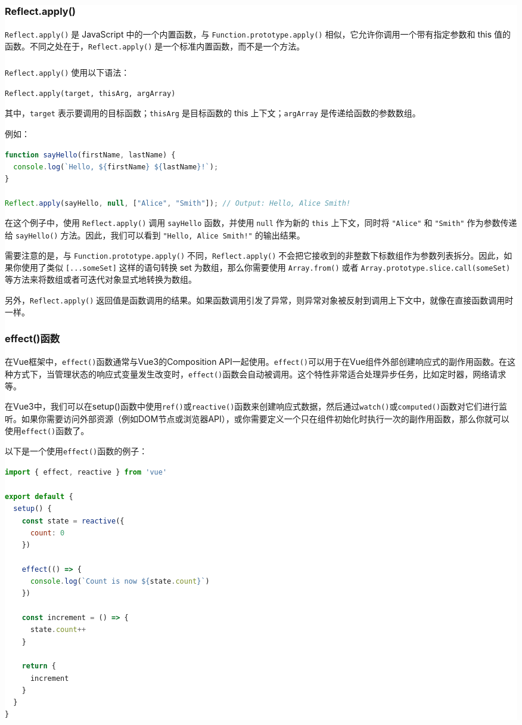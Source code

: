 ### Reflect.apply()

`Reflect.apply()` 是 JavaScript 中的一个内置函数，与 `Function.prototype.apply()` 相似，它允许你调用一个带有指定参数和 this 值的函数。不同之处在于，`Reflect.apply()` 是一个标准内置函数，而不是一个方法。
### 
`Reflect.apply()` 使用以下语法：

```
Reflect.apply(target, thisArg, argArray)
```

其中，`target` 表示要调用的目标函数；`thisArg` 是目标函数的 this 上下文；`argArray` 是传递给函数的参数数组。

例如：

```javascript
function sayHello(firstName, lastName) {
  console.log(`Hello, ${firstName} ${lastName}!`);
}

Reflect.apply(sayHello, null, ["Alice", "Smith"]); // Output: Hello, Alice Smith!
```

在这个例子中，使用 `Reflect.apply()` 调用 `sayHello` 函数，并使用 `null` 作为新的 `this` 上下文，同时将 `"Alice"` 和 `"Smith"` 作为参数传递给 `sayHello()` 方法。因此，我们可以看到 `"Hello, Alice Smith!"` 的输出结果。

需要注意的是，与 `Function.prototype.apply()` 不同，`Reflect.apply()` 不会把它接收到的非整数下标数组作为参数列表拆分。因此，如果你使用了类似 `[...someSet]` 这样的语句转换 set 为数组，那么你需要使用 `Array.from()` 或者 `Array.prototype.slice.call(someSet)` 等方法来将数组或者可迭代对象显式地转换为数组。

另外，`Reflect.apply()` 返回值是函数调用的结果。如果函数调用引发了异常，则异常对象被反射到调用上下文中，就像在直接函数调用时一样。

### effect()函数

在Vue框架中，`effect()`函数通常与Vue3的Composition API一起使用。`effect()`可以用于在Vue组件外部创建响应式的副作用函数。在这种方式下，当管理状态的响应式变量发生改变时，`effect()`函数会自动被调用。这个特性非常适合处理异步任务，比如定时器，网络请求等。

在Vue3中，我们可以在setup()函数中使用`ref()`或`reactive()`函数来创建响应式数据，然后通过`watch()`或`computed()`函数对它们进行监听。如果你需要访问外部资源（例如DOM节点或浏览器API），或你需要定义一个只在组件初始化时执行一次的副作用函数，那么你就可以使用`effect()`函数了。

以下是一个使用`effect()`函数的例子：

```javascript
import { effect, reactive } from 'vue'

export default {
  setup() {
    const state = reactive({
      count: 0
    })

    effect(() => {
      console.log(`Count is now ${state.count}`)
    })

    const increment = () => {
      state.count++
    }

    return {
      increment
    }
  }
}
```


   [Symbol("foo")]: "foo",
   [Symbol("bar")]: "bar"
  [Symbol.for('b')]: 'B',
  [Symbol.for('c')]: 'C'